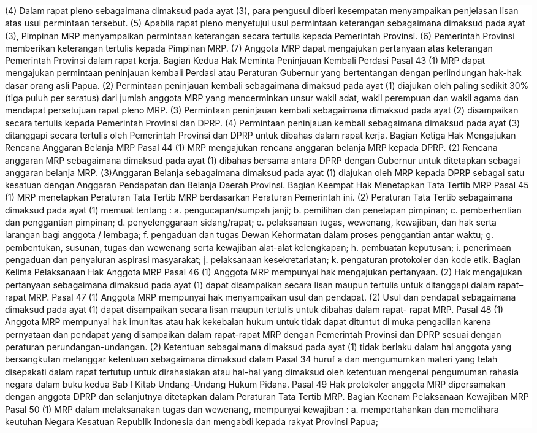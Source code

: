 (4) Dalam rapat pleno sebagaimana dimaksud pada ayat (3), para pengusul diberi kesempatan menyampaikan penjelasan lisan atas usul permintaan tersebut.
(5) Apabila rapat pleno menyetujui usul permintaan keterangan sebagaimana dimaksud pada ayat (3), Pimpinan MRP menyampaikan permintaan keterangan secara tertulis kepada Pemerintah Provinsi.
(6) Pemerintah Provinsi memberikan keterangan tertulis kepada Pimpinan MRP.
(7) Anggota MRP dapat mengajukan pertanyaan atas keterangan Pemerintah Provinsi dalam rapat kerja.
Bagian Kedua Hak Meminta Peninjauan Kembali Perdasi
Pasal 43
(1) MRP dapat mengajukan permintaan peninjauan kembali Perdasi atau Peraturan Gubernur yang bertentangan dengan perlindungan hak-hak dasar orang asli Papua.
(2) Permintaan peninjauan kembali sebagaimana dimaksud pada ayat (1) diajukan oleh paling sedikit 30% (tiga puluh per seratus) dari jumlah anggota MRP yang mencerminkan unsur wakil adat, wakil perempuan dan wakil agama dan mendapat persetujuan rapat pleno MRP.
(3) Permintaan peninjauan kembali sebagaimana dimaksud pada ayat (2) disampaikan secara tertulis kepada Pemerintah Provinsi dan DPRP.
(4) Permintaan peninjauan kembali sebagaimana dimaksud pada ayat (3) ditanggapi secara tertulis oleh Pemerintah Provinsi dan DPRP untuk dibahas dalam rapat kerja.
Bagian Ketiga Hak Mengajukan Rencana Anggaran Belanja MRP
Pasal 44
(1) MRP mengajukan rencana anggaran belanja MRP kepada DPRP.
(2) Rencana anggaran MRP sebagaimana dimaksud pada ayat (1) dibahas bersama antara DPRP dengan Gubernur untuk ditetapkan sebagai anggaran belanja MRP.
(3)Anggaran Belanja sebagaimana dimaksud pada ayat (1) diajukan oleh MRP kepada DPRP sebagai satu kesatuan dengan Anggaran Pendapatan dan Belanja Daerah Provinsi.
Bagian Keempat Hak Menetapkan Tata Tertib MRP
Pasal 45
(1) MRP menetapkan Peraturan Tata Tertib MRP berdasarkan Peraturan Pemerintah ini.
(2) Peraturan Tata Tertib sebagaimana dimaksud pada ayat (1) memuat tentang :
a. pengucapan/sumpah janji;
b. pemilihan dan penetapan pimpinan;
c. pemberhentian dan penggantian pimpinan;
d. penyelenggaraan sidang/rapat;
e. pelaksanaan tugas, wewenang, kewajiban, dan hak serta larangan bagi anggota / lembaga;
f. pengaduan dan tugas Dewan Kehormatan dalam proses penggantian antar waktu;
g. pembentukan, susunan, tugas dan wewenang serta kewajiban alat-alat kelengkapan;
h. pembuatan keputusan;
i. penerimaan pengaduan dan penyaluran aspirasi masyarakat;
j. pelaksanaan kesekretariatan;
k. pengaturan protokoler dan kode etik.
Bagian Kelima Pelaksanaan Hak Anggota MRP
Pasal 46
(1) Anggota MRP mempunyai hak mengajukan pertanyaan.
(2) Hak mengajukan pertanyaan sebagaimana dimaksud pada ayat (1) dapat disampaikan secara lisan maupun tertulis untuk ditanggapi dalam rapat–rapat MRP.
Pasal 47
(1) Anggota MRP mempunyai hak menyampaikan usul dan pendapat.
(2) Usul dan pendapat sebagaimana dimaksud pada ayat (1) dapat disampaikan secara lisan maupun tertulis untuk dibahas dalam rapat- rapat MRP.
Pasal 48
(1) Anggota MRP mempunyai hak imunitas atau hak kekebalan hukum untuk tidak dapat dituntut di muka pengadilan karena pernyataan dan pendapat yang disampaikan dalam rapat-rapat MRP dengan Pemerintah Provinsi dan DPRP sesuai dengan peraturan perundangan-undangan.
(2) Ketentuan sebagaimana dimaksud pada ayat (1) tidak berlaku dalam hal anggota yang bersangkutan melanggar ketentuan sebagaimana dimaksud dalam Pasal 34 huruf a dan mengumumkan materi yang telah disepakati dalam rapat tertutup untuk dirahasiakan atau hal-hal yang dimaksud oleh ketentuan mengenai pengumuman rahasia negara dalam buku kedua Bab I Kitab Undang-Undang Hukum Pidana.
Pasal 49
Hak protokoler anggota MRP dipersamakan dengan anggota DPRP dan selanjutnya ditetapkan dalam Peraturan Tata Tertib MRP.
Bagian Keenam Pelaksanaan Kewajiban MRP
Pasal 50
(1) MRP dalam melaksanakan tugas dan wewenang, mempunyai kewajiban :
a. mempertahankan dan memelihara keutuhan Negara Kesatuan Republik Indonesia dan mengabdi kepada rakyat Provinsi Papua;
